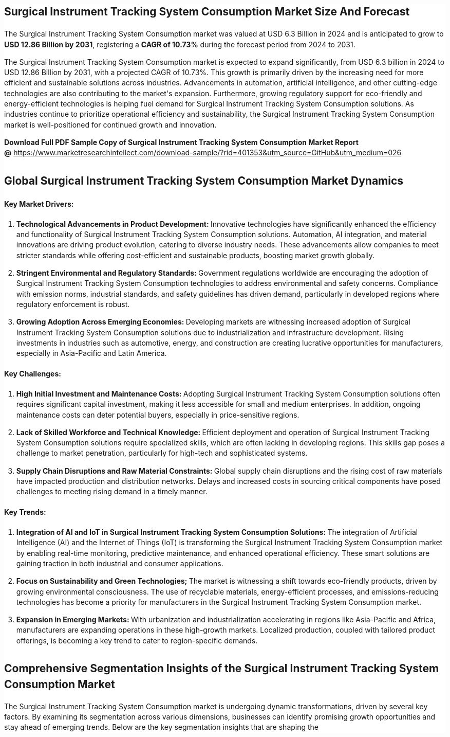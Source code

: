 <h2>Surgical Instrument Tracking System Consumption Market Size And Forecast</h2><p>The Surgical Instrument Tracking System Consumption market was valued at USD 6.3 Billion in 2024 and is anticipated to grow to <strong>USD 12.86 Billion by 2031</strong>, registering a <strong>CAGR of 10.73%</strong> during the forecast period from 2024 to 2031.</p><p>The Surgical Instrument Tracking System Consumption market is expected to expand significantly, from USD 6.3 billion in 2024 to USD 12.86 Billion by 2031, with a projected CAGR of 10.73%. This growth is primarily driven by the increasing need for more efficient and sustainable solutions across industries. Advancements in automation, artificial intelligence, and other cutting-edge technologies are also contributing to the market's expansion. Furthermore, growing regulatory support for eco-friendly and energy-efficient technologies is helping fuel demand for Surgical Instrument Tracking System Consumption solutions. As industries continue to prioritize operational efficiency and sustainability, the Surgical Instrument Tracking System Consumption market is well-positioned for continued growth and innovation.</p><p><strong>Download Full PDF Sample Copy of Surgical Instrument Tracking System Consumption Market Report @</strong>&nbsp;<a href="https://www.marketresearchintellect.com/download-sample/?rid=401353&amp;utm_source=GitHub&amp;utm_medium=026">https://www.marketresearchintellect.com/download-sample/?rid=401353&amp;utm_source=GitHub&amp;utm_medium=026</a></p><h2>Global Surgical Instrument Tracking System Consumption Market Dynamics</h2><h4><strong>Key Market Drivers:</strong></h4><ol><li><p><strong>Technological Advancements in Product Development:&nbsp;</strong>Innovative technologies have significantly enhanced the efficiency and functionality of Surgical Instrument Tracking System Consumption solutions. Automation, AI integration, and material innovations are driving product evolution, catering to diverse industry needs. These advancements allow companies to meet stricter standards while offering cost-efficient and sustainable products, boosting market growth globally.</p></li><li><p><strong>Stringent Environmental and Regulatory Standards:&nbsp;</strong>Government regulations worldwide are encouraging the adoption of Surgical Instrument Tracking System Consumption technologies to address environmental and safety concerns. Compliance with emission norms, industrial standards, and safety guidelines has driven demand, particularly in developed regions where regulatory enforcement is robust.</p></li><li><p><strong>Growing Adoption Across Emerging Economies:&nbsp;</strong>Developing markets are witnessing increased adoption of Surgical Instrument Tracking System Consumption solutions due to industrialization and infrastructure development. Rising investments in industries such as automotive, energy, and construction are creating lucrative opportunities for manufacturers, especially in Asia-Pacific and Latin America.</p></li></ol><h4><strong>Key Challenges:</strong></h4><ol><li><p><strong>High Initial Investment and Maintenance Costs:&nbsp;</strong>Adopting Surgical Instrument Tracking System Consumption solutions often requires significant capital investment, making it less accessible for small and medium enterprises. In addition, ongoing maintenance costs can deter potential buyers, especially in price-sensitive regions.</p></li><li><p><strong>Lack of Skilled Workforce and Technical Knowledge:&nbsp;</strong>Efficient deployment and operation of Surgical Instrument Tracking System Consumption solutions require specialized skills, which are often lacking in developing regions. This skills gap poses a challenge to market penetration, particularly for high-tech and sophisticated systems.</p></li><li><p><strong>Supply Chain Disruptions and Raw Material Constraints:&nbsp;</strong>Global supply chain disruptions and the rising cost of raw materials have impacted production and distribution networks. Delays and increased costs in sourcing critical components have posed challenges to meeting rising demand in a timely manner.</p></li></ol><h4><strong>Key Trends:</strong></h4><ol><li><p><strong>Integration of AI and IoT in Surgical Instrument Tracking System Consumption Solutions:&nbsp;</strong>The integration of Artificial Intelligence (AI) and the Internet of Things (IoT) is transforming the Surgical Instrument Tracking System Consumption market by enabling real-time monitoring, predictive maintenance, and enhanced operational efficiency. These smart solutions are gaining traction in both industrial and consumer applications.</p></li><li><p><strong>Focus on Sustainability and Green Technologies;&nbsp;</strong>The market is witnessing a shift towards eco-friendly products, driven by growing environmental consciousness. The use of recyclable materials, energy-efficient processes, and emissions-reducing technologies has become a priority for manufacturers in the Surgical Instrument Tracking System Consumption market.</p></li><li><p><strong>Expansion in Emerging Markets:&nbsp;</strong>With urbanization and industrialization accelerating in regions like Asia-Pacific and Africa, manufacturers are expanding operations in these high-growth markets. Localized production, coupled with tailored product offerings, is becoming a key trend to cater to region-specific demands.</p></li></ol><div class="article-main__content" data-test-id="publishing-text-block"><h2>Comprehensive Segmentation Insights of the Surgical Instrument Tracking System Consumption Market</h2><p>The Surgical Instrument Tracking System Consumption market is undergoing dynamic transformations, driven by several key factors. By examining its segmentation across various dimensions, businesses can identify promising growth opportunities and stay ahead of emerging trends. Below are the key segmentation insights that are shaping the